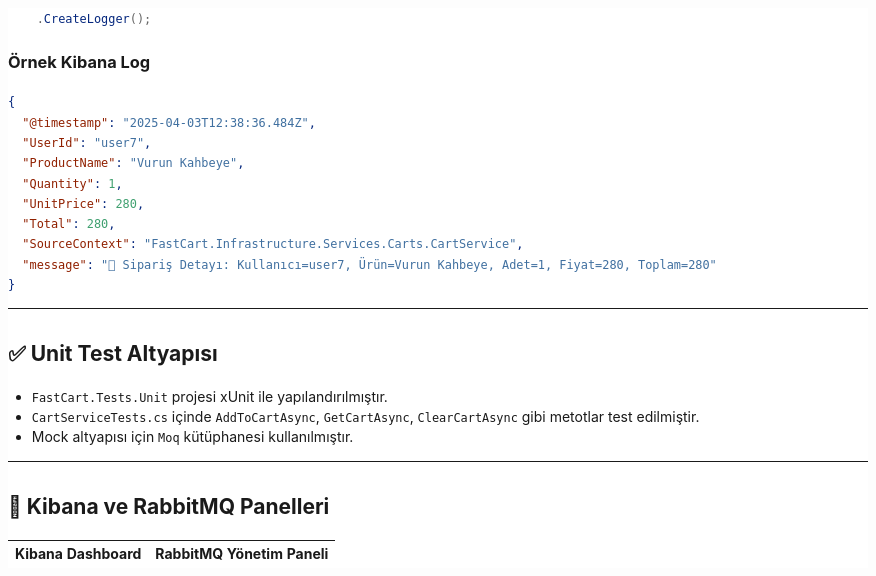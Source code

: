 ```csharp
    .CreateLogger();
```

### Örnek Kibana Log

```json
{
  "@timestamp": "2025-04-03T12:38:36.484Z",
  "UserId": "user7",
  "ProductName": "Vurun Kahbeye",
  "Quantity": 1,
  "UnitPrice": 280,
  "Total": 280,
  "SourceContext": "FastCart.Infrastructure.Services.Carts.CartService",
  "message": "🛒 Sipariş Detayı: Kullanıcı=user7, Ürün=Vurun Kahbeye, Adet=1, Fiyat=280, Toplam=280"
}
```

---

## ✅ Unit Test Altyapısı

- `FastCart.Tests.Unit` projesi xUnit ile yapılandırılmıştır.
- `CartServiceTests.cs` içinde `AddToCartAsync`, `GetCartAsync`, `ClearCartAsync` gibi metotlar test edilmiştir.
- Mock altyapısı için `Moq` kütüphanesi kullanılmıştır.

---

## 🎨 Kibana ve RabbitMQ Panelleri

| Kibana Dashboard                             | RabbitMQ Yönetim Paneli                    |
|----------------------------------------------|--------------------------------------------|